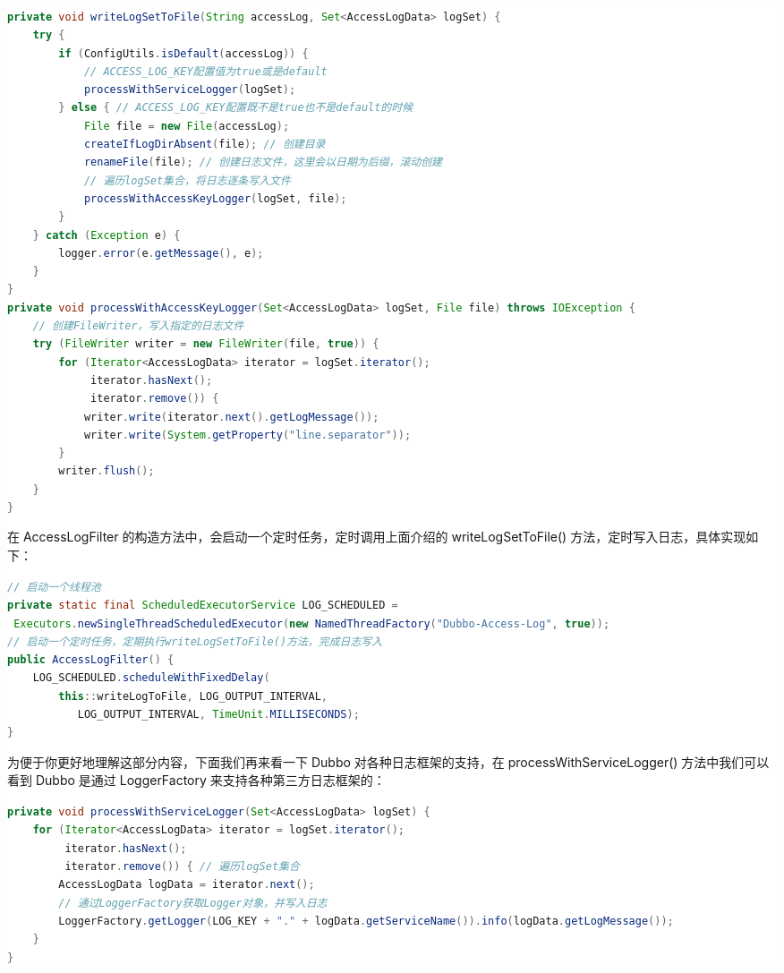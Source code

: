 ```java
private void writeLogSetToFile(String accessLog, Set<AccessLogData> logSet) {
    try {
        if (ConfigUtils.isDefault(accessLog)) {
            // ACCESS_LOG_KEY配置值为true或是default
            processWithServiceLogger(logSet);
        } else { // ACCESS_LOG_KEY配置既不是true也不是default的时候
            File file = new File(accessLog);
            createIfLogDirAbsent(file); // 创建目录
            renameFile(file); // 创建日志文件，这里会以日期为后缀，滚动创建
            // 遍历logSet集合，将日志逐条写入文件
            processWithAccessKeyLogger(logSet, file);
        }
    } catch (Exception e) {
        logger.error(e.getMessage(), e);
    }
}
private void processWithAccessKeyLogger(Set<AccessLogData> logSet, File file) throws IOException {
    // 创建FileWriter，写入指定的日志文件
    try (FileWriter writer = new FileWriter(file, true)) {
        for (Iterator<AccessLogData> iterator = logSet.iterator();
             iterator.hasNext();
             iterator.remove()) {
            writer.write(iterator.next().getLogMessage());
            writer.write(System.getProperty("line.separator"));
        }
        writer.flush();
    }
}
```

在 AccessLogFilter 的构造方法中，会启动一个定时任务，定时调用上面介绍的 writeLogSetToFile() 方法，定时写入日志，具体实现如下：

```java
// 启动一个线程池
private static final ScheduledExecutorService LOG_SCHEDULED =
 Executors.newSingleThreadScheduledExecutor(new NamedThreadFactory("Dubbo-Access-Log", true));
// 启动一个定时任务，定期执行writeLogSetToFile()方法，完成日志写入
public AccessLogFilter() {
    LOG_SCHEDULED.scheduleWithFixedDelay(
        this::writeLogToFile, LOG_OUTPUT_INTERVAL, 
           LOG_OUTPUT_INTERVAL, TimeUnit.MILLISECONDS);
}
```

为便于你更好地理解这部分内容，下面我们再来看一下 Dubbo 对各种日志框架的支持，在 processWithServiceLogger() 方法中我们可以看到 Dubbo 是通过 LoggerFactory 来支持各种第三方日志框架的：

```java
private void processWithServiceLogger(Set<AccessLogData> logSet) {
    for (Iterator<AccessLogData> iterator = logSet.iterator();
         iterator.hasNext();
         iterator.remove()) { // 遍历logSet集合
        AccessLogData logData = iterator.next();
        // 通过LoggerFactory获取Logger对象，并写入日志
        LoggerFactory.getLogger(LOG_KEY + "." + logData.getServiceName()).info(logData.getLogMessage());
    }
}
```
